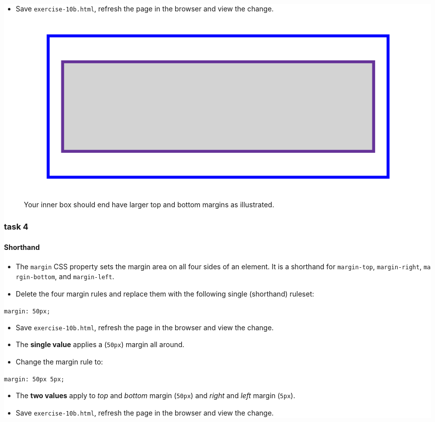 - Save `exercise-10b.html`, refresh the page in the browser and view the change.

<figure>
<img src="media/ex-10-9.png" alt="exercise-10b.html rendered in the browser">
<figcaption>
Your inner box should end have larger top and bottom margins as illustrated.
</figcaption>
</figure>

### task 4

#### Shorthand

- The `margin` CSS property sets the margin area on all four sides of an element. It is a shorthand for `margin-top`, `margin-right`, `margin-bottom`, and `margin-left`.

- Delete the four margin rules and replace them with the following single (shorthand) ruleset:

```
margin: 50px;
```

- Save `exercise-10b.html`, refresh the page in the browser and view the change.

- The **single value** applies a (`50px`) margin all around.

- Change the margin rule to:

```
margin: 50px 5px;
```

- The **two values** apply to *top* and *bottom* margin (`50px`) and *right* and *left* margin (`5px`).

- Save `exercise-10b.html`, refresh the page in the browser and view the change.
